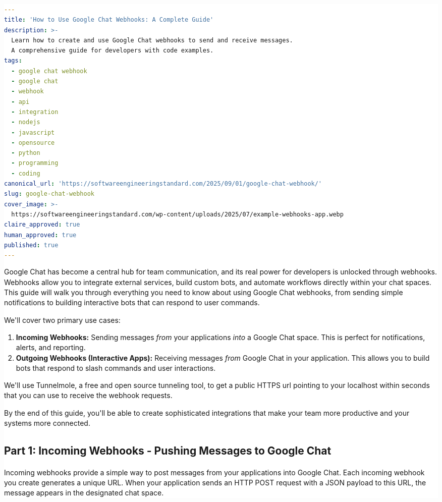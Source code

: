 ```yaml
---
title: 'How to Use Google Chat Webhooks: A Complete Guide'
description: >-
  Learn how to create and use Google Chat webhooks to send and receive messages.
  A comprehensive guide for developers with code examples.
tags:
  - google chat webhook
  - google chat
  - webhook
  - api
  - integration
  - nodejs
  - javascript
  - opensource
  - python
  - programming
  - coding
canonical_url: 'https://softwareengineeringstandard.com/2025/09/01/google-chat-webhook/'
slug: google-chat-webhook
cover_image: >-
  https://softwareengineeringstandard.com/wp-content/uploads/2025/07/example-webhooks-app.webp
claire_approved: true
human_approved: true
published: true
---
```


Google Chat has become a central hub for team communication, and its real power for developers is unlocked through webhooks. Webhooks allow you to integrate external services, build custom bots, and automate workflows directly within your chat spaces. This guide will walk you through everything you need to know about using Google Chat webhooks, from sending simple notifications to building interactive bots that can respond to user commands.

We'll cover two primary use cases:
1.  **Incoming Webhooks:** Sending messages *from* your applications *into* a Google Chat space. This is perfect for notifications, alerts, and reporting.
2.  **Outgoing Webhooks (Interactive Apps):** Receiving messages *from* Google Chat in your application. This allows you to build bots that respond to slash commands and user interactions.

We'll use Tunnelmole, a free and open source tunneling tool, to get a public HTTPS url pointing to your localhost within seconds that you can use to receive the webhook requests.

By the end of this guide, you'll be able to create sophisticated integrations that make your team more productive and your systems more connected.


## Part 1: Incoming Webhooks - Pushing Messages to Google Chat

Incoming webhooks provide a simple way to post messages from your applications into Google Chat. Each incoming webhook you create generates a unique URL. When your application sends an HTTP POST request with a JSON payload to this URL, the message appears in the designated chat space.
